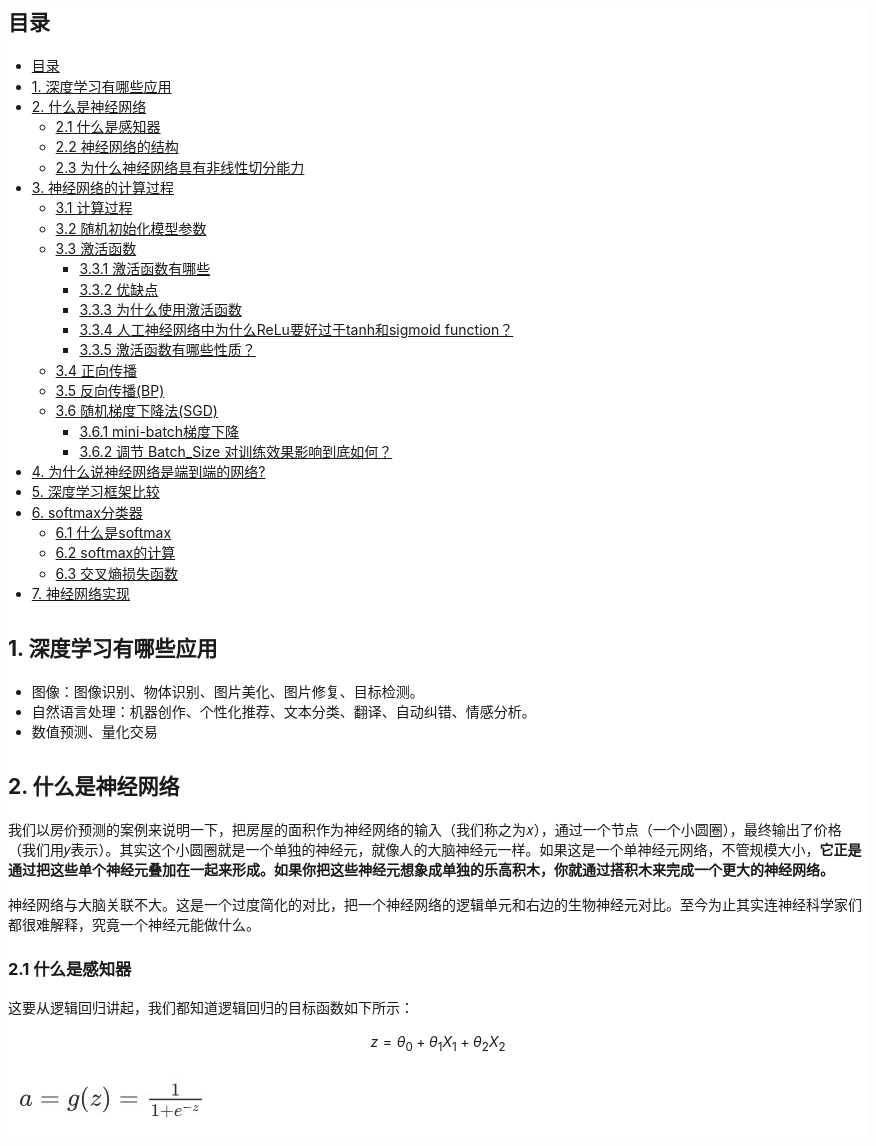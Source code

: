 ## 目录
- [目录](#目录)
- [1. 深度学习有哪些应用](#1-深度学习有哪些应用)
- [2. 什么是神经网络](#2-什么是神经网络)
  - [2.1 什么是感知器](#21-什么是感知器)
  - [2.2 神经网络的结构](#22-神经网络的结构)
  - [2.3 为什么神经网络具有非线性切分能力](#23-为什么神经网络具有非线性切分能力)
- [3. 神经网络的计算过程](#3-神经网络的计算过程)
  - [3.1 计算过程](#31-计算过程)
  - [3.2 随机初始化模型参数](#32-随机初始化模型参数)
  - [3.3 激活函数](#33-激活函数)
    - [3.3.1 激活函数有哪些](#331-激活函数有哪些)
    - [3.3.2 优缺点](#332-优缺点)
    - [3.3.3 为什么使用激活函数](#333-为什么使用激活函数)
    - [3.3.4 人工神经网络中为什么ReLu要好过于tanh和sigmoid function？](#334-人工神经网络中为什么relu要好过于tanh和sigmoid-function)
    - [3.3.5 激活函数有哪些性质？](#335-激活函数有哪些性质)
  - [3.4 正向传播](#34-正向传播)
  - [3.5 反向传播(BP)](#35-反向传播bp)
  - [3.6 随机梯度下降法(SGD)](#36-随机梯度下降法sgd)
    - [3.6.1 mini-batch梯度下降](#361-mini-batch梯度下降)
    - [3.6.2 调节 Batch\_Size 对训练效果影响到底如何？](#362-调节-batch_size-对训练效果影响到底如何)
- [4. 为什么说神经网络是端到端的网络?](#4-为什么说神经网络是端到端的网络)
- [5. 深度学习框架比较](#5-深度学习框架比较)
- [6. softmax分类器](#6-softmax分类器)
  - [6.1 什么是softmax](#61-什么是softmax)
  - [6.2 softmax的计算](#62-softmax的计算)
  - [6.3 交叉熵损失函数](#63-交叉熵损失函数)
- [7. 神经网络实现](#7-神经网络实现)

## 1. 深度学习有哪些应用

- 图像：图像识别、物体识别、图片美化、图片修复、目标检测。
- 自然语言处理：机器创作、个性化推荐、文本分类、翻译、自动纠错、情感分析。
- 数值预测、量化交易

## 2. 什么是神经网络

我们以房价预测的案例来说明一下，把房屋的面积作为神经网络的输入（我们称之为𝑥），通过一个节点（一个小圆圈），最终输出了价格（我们用𝑦表示）。其实这个小圆圈就是一个单独的神经元，就像人的大脑神经元一样。如果这是一个单神经元网络，不管规模大小，**它正是通过把这些单个神经元叠加在一起来形成。如果你把这些神经元想象成单独的乐高积木，你就通过搭积木来完成一个更大的神经网络。**

神经网络与大脑关联不大。这是一个过度简化的对比，把一个神经网络的逻辑单元和右边的生物神经元对比。至今为止其实连神经科学家们都很难解释，究竟一个神经元能做什么。

### 2.1 什么是感知器

这要从逻辑回归讲起，我们都知道逻辑回归的目标函数如下所示：

$$
z=\theta_0+\theta_1X_1+\theta_2X_2
$$

![](./images/00630Defgy1g5nlym74voj305v01rjr6.jpg)
